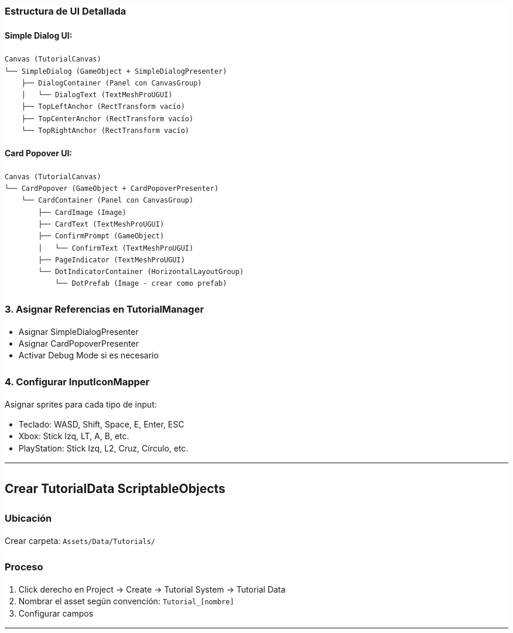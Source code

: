 ### Estructura de UI Detallada

#### Simple Dialog UI:
```
Canvas (TutorialCanvas)
└── SimpleDialog (GameObject + SimpleDialogPresenter)
    ├── DialogContainer (Panel con CanvasGroup)
    │   └── DialogText (TextMeshProUGUI)
    ├── TopLeftAnchor (RectTransform vacío)
    ├── TopCenterAnchor (RectTransform vacío)
    └── TopRightAnchor (RectTransform vacío)
```

#### Card Popover UI:
```
Canvas (TutorialCanvas)
└── CardPopover (GameObject + CardPopoverPresenter)
    └── CardContainer (Panel con CanvasGroup)
        ├── CardImage (Image)
        ├── CardText (TextMeshProUGUI)
        ├── ConfirmPrompt (GameObject)
        │   └── ConfirmText (TextMeshProUGUI)
        ├── PageIndicator (TextMeshProUGUI)
        └── DotIndicatorContainer (HorizontalLayoutGroup)
            └── DotPrefab (Image - crear como prefab)
```

### 3. Asignar Referencias en TutorialManager
- Asignar SimpleDialogPresenter
- Asignar CardPopoverPresenter
- Activar Debug Mode si es necesario

### 4. Configurar InputIconMapper
Asignar sprites para cada tipo de input:
- Teclado: WASD, Shift, Space, E, Enter, ESC
- Xbox: Stick Izq, LT, A, B, etc.
- PlayStation: Stick Izq, L2, Cruz, Círculo, etc.

---

## Crear TutorialData ScriptableObjects

### Ubicación
Crear carpeta: `Assets/Data/Tutorials/`

### Proceso
1. Click derecho en Project → Create → Tutorial System → Tutorial Data
2. Nombrar el asset según convención: `Tutorial_[nombre]`
3. Configurar campos

---